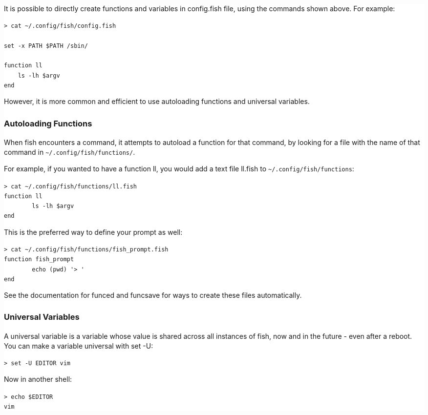 It is possible to directly create functions and variables in config.fish file, using the commands shown above. For example:

    > cat ~/.config/fish/config.fish

    set -x PATH $PATH /sbin/

    function ll
        ls -lh $argv
    end

However, it is more common and efficient to use autoloading functions and universal variables.

### Autoloading Functions

When fish encounters a command, it attempts to autoload a function for that command, by looking for a file with the name of that command in `~/.config/fish/functions/`.

For example, if you wanted to have a function ll, you would add a text file ll.fish to `~/.config/fish/functions`:

    > cat ~/.config/fish/functions/ll.fish
    function ll
            ls -lh $argv
    end

This is the preferred way to define your prompt as well:

    > cat ~/.config/fish/functions/fish_prompt.fish
    function fish_prompt
            echo (pwd) '> '
    end

See the documentation for funced and funcsave for ways to create these files automatically.

### Universal Variables

A universal variable is a variable whose value is shared across all instances of fish, now and in the future - even after a reboot. You can make a variable universal with set -U:

    > set -U EDITOR vim

 Now in another shell:

    > echo $EDITOR
    vim
